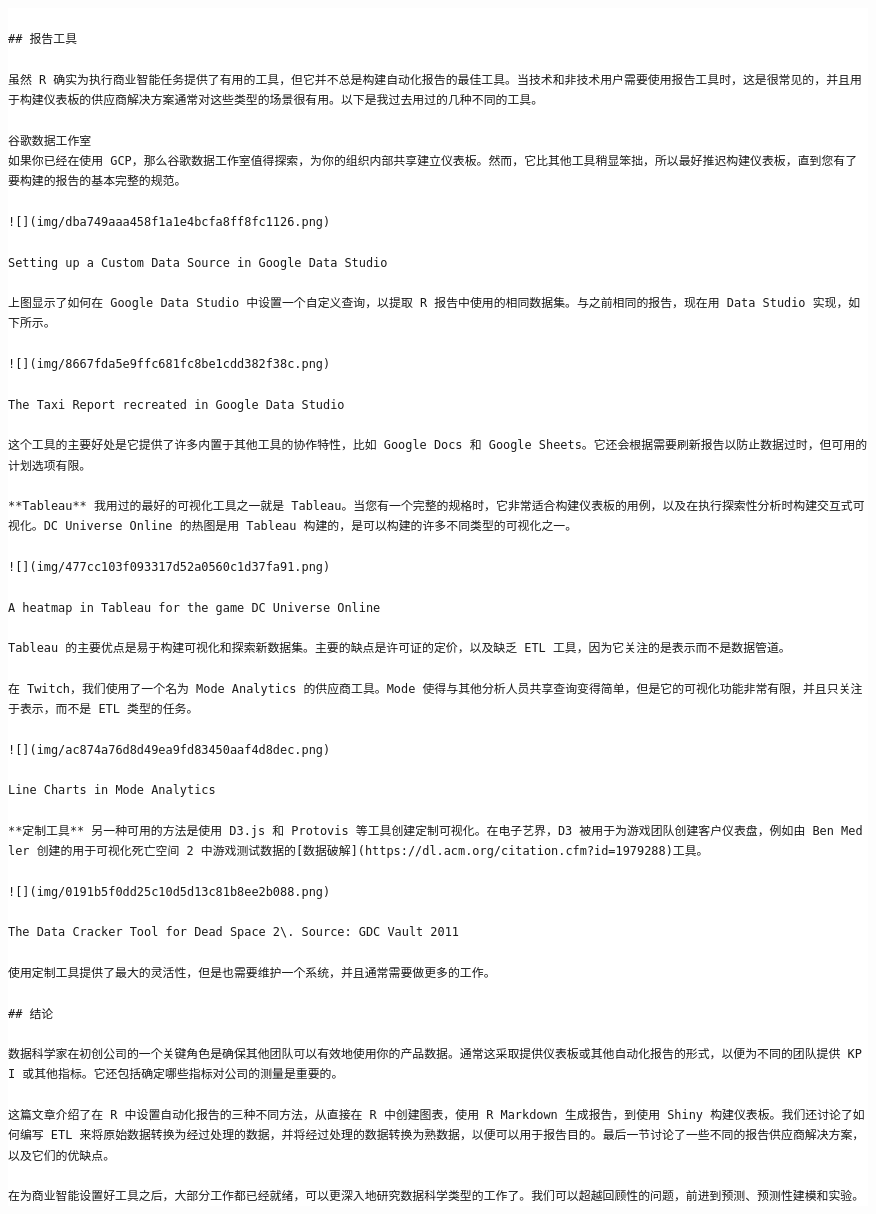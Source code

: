 ```

## 报告工具

虽然 R 确实为执行商业智能任务提供了有用的工具，但它并不总是构建自动化报告的最佳工具。当技术和非技术用户需要使用报告工具时，这是很常见的，并且用于构建仪表板的供应商解决方案通常对这些类型的场景很有用。以下是我过去用过的几种不同的工具。

谷歌数据工作室
如果你已经在使用 GCP，那么谷歌数据工作室值得探索，为你的组织内部共享建立仪表板。然而，它比其他工具稍显笨拙，所以最好推迟构建仪表板，直到您有了要构建的报告的基本完整的规范。

![](img/dba749aaa458f1a1e4bcfa8ff8fc1126.png)

Setting up a Custom Data Source in Google Data Studio

上图显示了如何在 Google Data Studio 中设置一个自定义查询，以提取 R 报告中使用的相同数据集。与之前相同的报告，现在用 Data Studio 实现，如下所示。

![](img/8667fda5e9ffc681fc8be1cdd382f38c.png)

The Taxi Report recreated in Google Data Studio

这个工具的主要好处是它提供了许多内置于其他工具的协作特性，比如 Google Docs 和 Google Sheets。它还会根据需要刷新报告以防止数据过时，但可用的计划选项有限。

**Tableau** 我用过的最好的可视化工具之一就是 Tableau。当您有一个完整的规格时，它非常适合构建仪表板的用例，以及在执行探索性分析时构建交互式可视化。DC Universe Online 的热图是用 Tableau 构建的，是可以构建的许多不同类型的可视化之一。

![](img/477cc103f093317d52a0560c1d37fa91.png)

A heatmap in Tableau for the game DC Universe Online

Tableau 的主要优点是易于构建可视化和探索新数据集。主要的缺点是许可证的定价，以及缺乏 ETL 工具，因为它关注的是表示而不是数据管道。

在 Twitch，我们使用了一个名为 Mode Analytics 的供应商工具。Mode 使得与其他分析人员共享查询变得简单，但是它的可视化功能非常有限，并且只关注于表示，而不是 ETL 类型的任务。

![](img/ac874a76d8d49ea9fd83450aaf4d8dec.png)

Line Charts in Mode Analytics

**定制工具** 另一种可用的方法是使用 D3.js 和 Protovis 等工具创建定制可视化。在电子艺界，D3 被用于为游戏团队创建客户仪表盘，例如由 Ben Medler 创建的用于可视化死亡空间 2 中游戏测试数据的[数据破解](https://dl.acm.org/citation.cfm?id=1979288)工具。

![](img/0191b5f0dd25c10d5d13c81b8ee2b088.png)

The Data Cracker Tool for Dead Space 2\. Source: GDC Vault 2011

使用定制工具提供了最大的灵活性，但是也需要维护一个系统，并且通常需要做更多的工作。

## 结论

数据科学家在初创公司的一个关键角色是确保其他团队可以有效地使用你的产品数据。通常这采取提供仪表板或其他自动化报告的形式，以便为不同的团队提供 KPI 或其他指标。它还包括确定哪些指标对公司的测量是重要的。

这篇文章介绍了在 R 中设置自动化报告的三种不同方法，从直接在 R 中创建图表，使用 R Markdown 生成报告，到使用 Shiny 构建仪表板。我们还讨论了如何编写 ETL 来将原始数据转换为经过处理的数据，并将经过处理的数据转换为熟数据，以便可以用于报告目的。最后一节讨论了一些不同的报告供应商解决方案，以及它们的优缺点。

在为商业智能设置好工具之后，大部分工作都已经就绪，可以更深入地研究数据科学类型的工作了。我们可以超越回顾性的问题，前进到预测、预测性建模和实验。